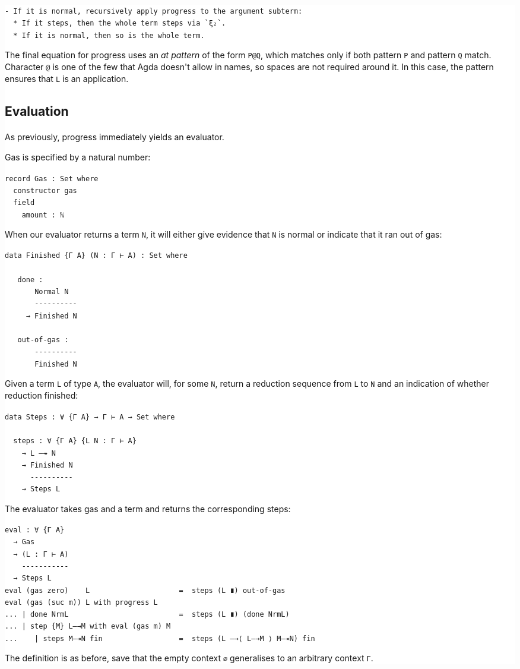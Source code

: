     - If it is normal, recursively apply progress to the argument subterm:
      * If it steps, then the whole term steps via `ξ₂`.
      * If it is normal, then so is the whole term.

The final equation for progress uses an _at pattern_ of the form `P@Q`,
which matches only if both pattern `P` and pattern `Q` match.  Character
`@` is one of the few that Agda doesn't allow in names, so spaces are not
required around it.  In this case, the pattern ensures that `L` is an
application.

## Evaluation

As previously, progress immediately yields an evaluator.

Gas is specified by a natural number:
```
record Gas : Set where
  constructor gas
  field
    amount : ℕ
```
When our evaluator returns a term `N`, it will either give evidence that
`N` is normal or indicate that it ran out of gas:
```
data Finished {Γ A} (N : Γ ⊢ A) : Set where

   done :
       Normal N
       ----------
     → Finished N

   out-of-gas :
       ----------
       Finished N
```
Given a term `L` of type `A`, the evaluator will, for some `N`, return
a reduction sequence from `L` to `N` and an indication of whether
reduction finished:
```
data Steps : ∀ {Γ A} → Γ ⊢ A → Set where

  steps : ∀ {Γ A} {L N : Γ ⊢ A}
    → L —↠ N
    → Finished N
      ----------
    → Steps L
```
The evaluator takes gas and a term and returns the corresponding steps:
```
eval : ∀ {Γ A}
  → Gas
  → (L : Γ ⊢ A)
    -----------
  → Steps L
eval (gas zero)    L                     =  steps (L ∎) out-of-gas
eval (gas (suc m)) L with progress L
... | done NrmL                          =  steps (L ∎) (done NrmL)
... | step {M} L—→M with eval (gas m) M
...    | steps M—↠N fin                  =  steps (L —→⟨ L—→M ⟩ M—↠N) fin
```
The definition is as before, save that the empty context `∅`
generalises to an arbitrary context `Γ`.
